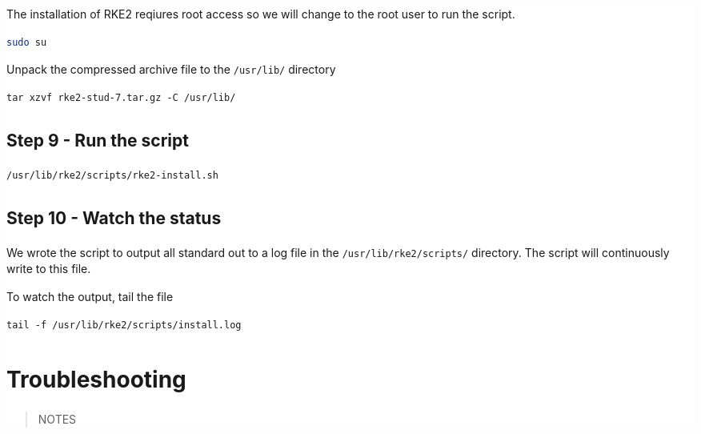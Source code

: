The installation of RKE2 reqiures root access so we will change to the root user to run the script.

```bash
sudo su
```

Unpack the compressed archive file to the `/usr/lib/` directory

```shell
tar xzvf rke2-stud-7.tar.gz -C /usr/lib/
```

## Step 9 - Run the script

```shell
/usr/lib/rke2/scripts/rke2-install.sh
```

## Step 10 - Watch the status

We wrote the script to output all standard out to a log file in the `/usr/lib/rke2/scripts/` directory.  The script will continuously write to this file.

To watch the output, tail the file

```shell
tail -f /usr/lib/rke2/scripts/install.log
```

# Troubleshooting
> NOTES
#
